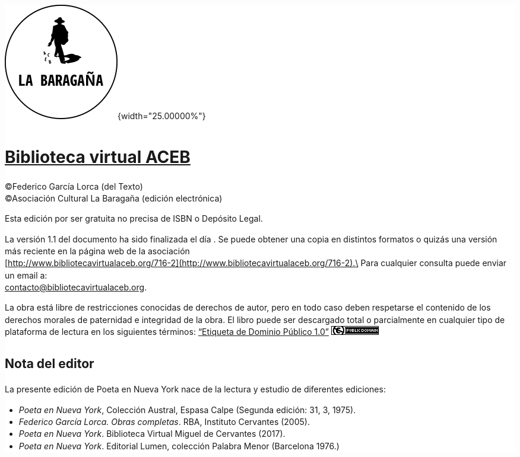 
![](../img/granlogo.png){width="25.00000%"}

# [**Biblioteca virtual ACEB**](http://www.bibliotecavirtualaceb.org)

©Federico García Lorca (del Texto)\
©Asociación Cultural La Baragaña (edición electrónica)

Esta edición por ser gratuita no precisa de ISBN o Depósito Legal.

La versión 1.1 del documento ha sido finalizada el día . Se puede
obtener una copia en distintos formatos o quizás una versión más
reciente en la página web de la asociación\
[http://www.bibliotecavirtualaceb.org/716-2](http://www.bibliotecavirtualaceb.org/716-2).\
Para cualquier consulta puede enviar un email a:\
[contacto@bibliotecavirtualaceb.org](mailto://contacto@bibliotecavirtualaceb.org).

La obra está libre de restricciones conocidas de derechos de autor, pero
en todo caso deben respetarse el contenido de los derechos morales de
paternidad e integridad de la obra. El libro puede ser descargado total o parcialmente en cualquier tipo de
plataforma de lectura en los siguientes términos: [“Etiqueta de Dominio
Público 1.0”](https://creativecommons.org/publicdomain/mark/1.0/)
![Etiqueta de Dominio Público 1.0](../img/public_domain.png)

<section class="text">

# Nota del editor

La presente edición de Poeta en Nueva York nace de la lectura y estudio
de diferentes ediciones:

-   *Poeta en Nueva York*, Colección Austral, Espasa Calpe (Segunda
    edición: 31, 3, 1975).
-   *Federico García Lorca. Obras completas*. RBA, Instituto
    Cervantes (2005).
-   *Poeta en Nueva York*. Biblioteca Virtual Miguel de
    Cervantes (2017).
-   *Poeta en Nueva York*. Editorial Lumen, colección Palabra Menor
    (Barcelona 1976.)
